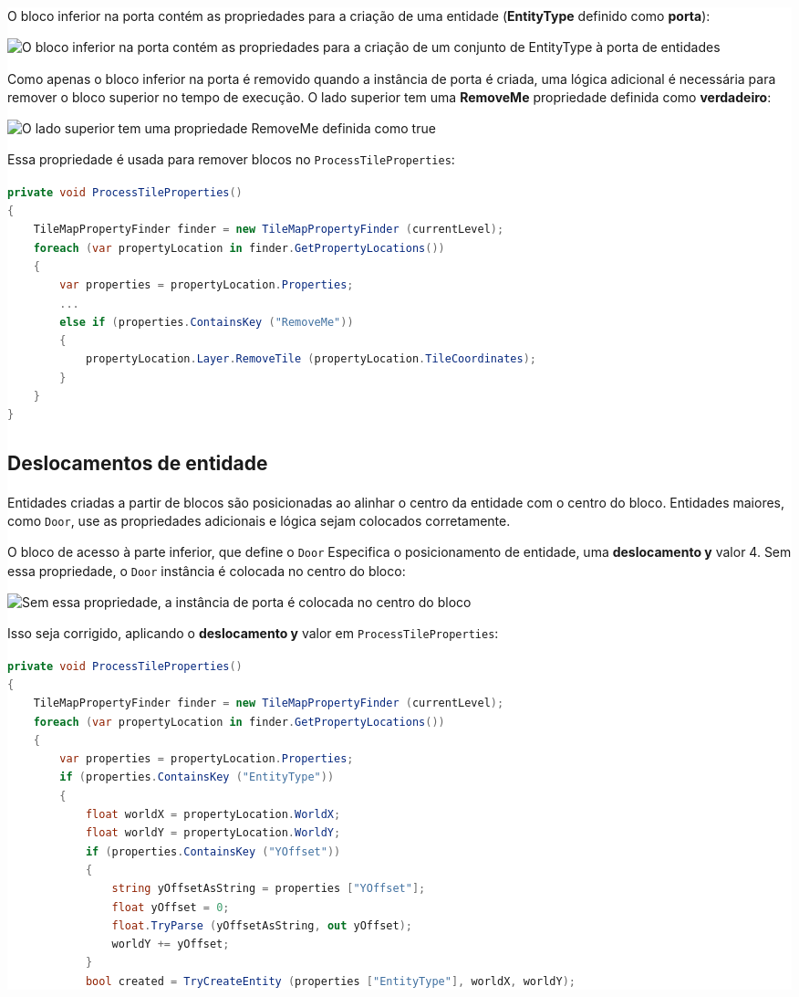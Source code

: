 O bloco inferior na porta contém as propriedades para a criação de uma entidade (**EntityType** definido como **porta**):

![](cointime-images/image17.png "O bloco inferior na porta contém as propriedades para a criação de um conjunto de EntityType à porta de entidades")

Como apenas o bloco inferior na porta é removido quando a instância de porta é criada, uma lógica adicional é necessária para remover o bloco superior no tempo de execução. O lado superior tem uma **RemoveMe** propriedade definida como **verdadeiro**:

![](cointime-images/image18.png "O lado superior tem uma propriedade RemoveMe definida como true")



Essa propriedade é usada para remover blocos no `ProcessTileProperties`:


```csharp
private void ProcessTileProperties()
{
    TileMapPropertyFinder finder = new TileMapPropertyFinder (currentLevel);
    foreach (var propertyLocation in finder.GetPropertyLocations())
    {
        var properties = propertyLocation.Properties;
        ...
        else if (properties.ContainsKey ("RemoveMe"))
        {
            propertyLocation.Layer.RemoveTile (propertyLocation.TileCoordinates);
        }
    }
}
```


## <a name="entity-offsets"></a>Deslocamentos de entidade

Entidades criadas a partir de blocos são posicionadas ao alinhar o centro da entidade com o centro do bloco. Entidades maiores, como `Door`, use as propriedades adicionais e lógica sejam colocados corretamente. 

O bloco de acesso à parte inferior, que define o `Door` Especifica o posicionamento de entidade, uma **deslocamento y** valor 4. Sem essa propriedade, o `Door` instância é colocada no centro do bloco:

![](cointime-images/image19.png "Sem essa propriedade, a instância de porta é colocada no centro do bloco")

 

Isso seja corrigido, aplicando o **deslocamento y** valor em `ProcessTileProperties`:


```csharp
private void ProcessTileProperties()
{
    TileMapPropertyFinder finder = new TileMapPropertyFinder (currentLevel);
    foreach (var propertyLocation in finder.GetPropertyLocations())
    {
        var properties = propertyLocation.Properties;
        if (properties.ContainsKey ("EntityType"))
        {
            float worldX = propertyLocation.WorldX;
            float worldY = propertyLocation.WorldY;
            if (properties.ContainsKey ("YOffset"))
            {
                string yOffsetAsString = properties ["YOffset"];
                float yOffset = 0;
                float.TryParse (yOffsetAsString, out yOffset);
                worldY += yOffset;
            }
            bool created = TryCreateEntity (properties ["EntityType"], worldX, worldY);
```